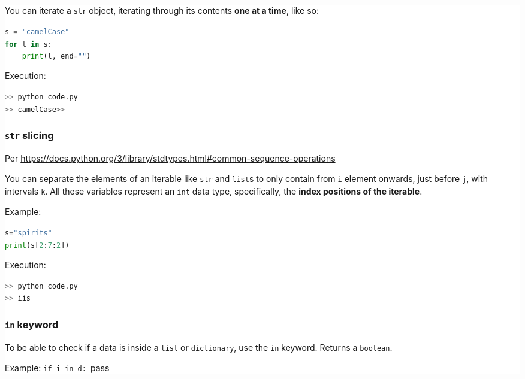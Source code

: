 You can iterate a `str` object, iterating through its contents **one at a time**, like so:

```python
s = "camelCase"
for l in s:
	print(l, end="")
```

Execution:
```python
>> python code.py
>> camelCase>>
```


### `str` slicing

Per https://docs.python.org/3/library/stdtypes.html#common-sequence-operations

You can separate the elements of an iterable like `str` and `list`s to only contain from `i` element onwards, just before `j`, with intervals `k`. All these variables represent an `int` data type, specifically, the **index positions of the iterable**.  


Example:
```python
s="spirits"
print(s[2:7:2])
```

Execution:
```python
>> python code.py
>> iis
```
### `in` keyword

To be able to check if a data is inside a `list` or `dictionary`, use the `in` keyword. Returns a `boolean`. 

Example:
	`if i in d:
		`pass


